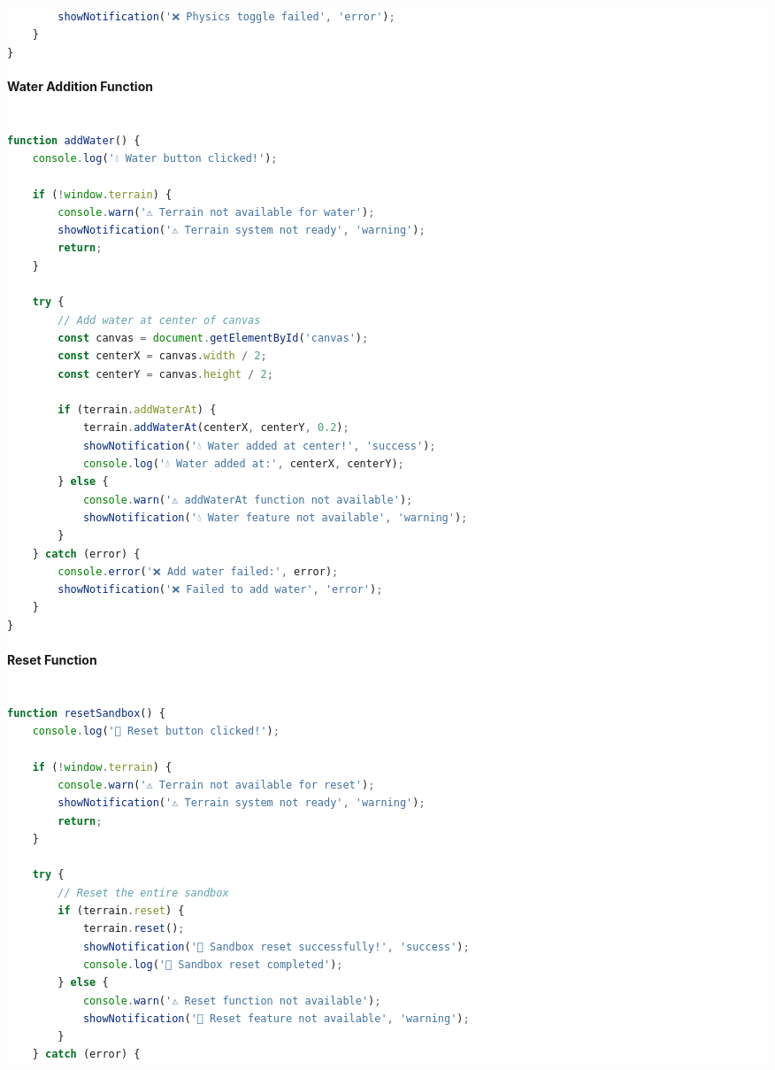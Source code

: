 ```javascript
        showNotification('❌ Physics toggle failed', 'error');
    }
}

```

#### **Water Addition Function**

```javascript

function addWater() {
    console.log('💧 Water button clicked!');

    if (!window.terrain) {
        console.warn('⚠️ Terrain not available for water');
        showNotification('⚠️ Terrain system not ready', 'warning');
        return;
    }

    try {
        // Add water at center of canvas
        const canvas = document.getElementById('canvas');
        const centerX = canvas.width / 2;
        const centerY = canvas.height / 2;

        if (terrain.addWaterAt) {
            terrain.addWaterAt(centerX, centerY, 0.2);
            showNotification('💧 Water added at center!', 'success');
            console.log('💧 Water added at:', centerX, centerY);
        } else {
            console.warn('⚠️ addWaterAt function not available');
            showNotification('💧 Water feature not available', 'warning');
        }
    } catch (error) {
        console.error('❌ Add water failed:', error);
        showNotification('❌ Failed to add water', 'error');
    }
}

```

#### **Reset Function**

```javascript

function resetSandbox() {
    console.log('🔄 Reset button clicked!');

    if (!window.terrain) {
        console.warn('⚠️ Terrain not available for reset');
        showNotification('⚠️ Terrain system not ready', 'warning');
        return;
    }

    try {
        // Reset the entire sandbox
        if (terrain.reset) {
            terrain.reset();
            showNotification('🔄 Sandbox reset successfully!', 'success');
            console.log('🔄 Sandbox reset completed');
        } else {
            console.warn('⚠️ Reset function not available');
            showNotification('🔄 Reset feature not available', 'warning');
        }
    } catch (error) {
```